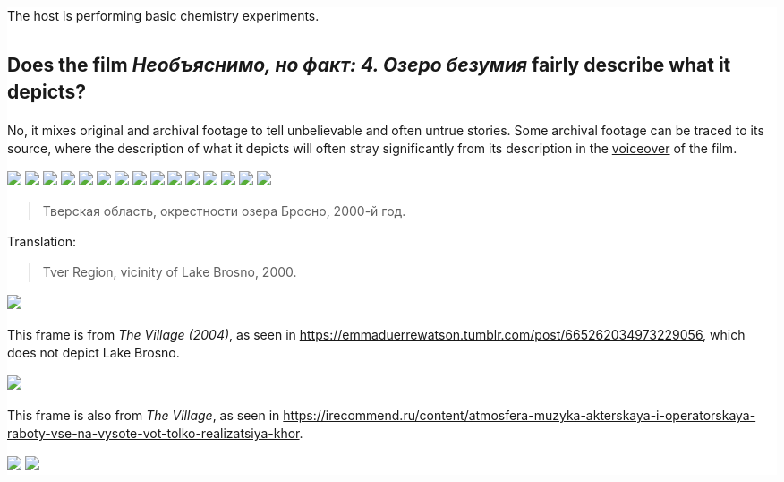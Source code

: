 The host is performing basic chemistry experiments.

## Does the film *Необъяснимо, но факт: 4. Озеро безумия* fairly describe what it depicts?

No, it mixes original and archival footage to tell unbelievable and often untrue stories. Some archival footage can be traced to its source, where the description of what it depicts will often stray significantly from its description in the [voiceover] of the film.

<img src="https://s3.amazonaws.com/writecomments.com/nnf/004/3/00_24_25.920 frame=36648.jpg" height=150>
<img src="https://s3.amazonaws.com/writecomments.com/nnf/004/3/00_24_34.560 frame=36864.jpg" height=150>
<img src="https://s3.amazonaws.com/writecomments.com/nnf/004/3/00_24_38.680 frame=36967.jpg" height=150>
<img src="https://s3.amazonaws.com/writecomments.com/nnf/004/3/00_24_40.360 frame=37009.jpg" height=150>
<img src="https://s3.amazonaws.com/writecomments.com/nnf/004/3/00_24_44.240 frame=37106.jpg" height=150>
<img src="https://s3.amazonaws.com/writecomments.com/nnf/004/3/00_24_49.760 frame=37244.jpg" height=150>
<img src="https://s3.amazonaws.com/writecomments.com/nnf/004/3/00_24_51.680 frame=37292.jpg" height=150>
<img src="https://s3.amazonaws.com/writecomments.com/nnf/004/3/00_24_55.480 frame=37387.jpg" height=150>
<img src="https://s3.amazonaws.com/writecomments.com/nnf/004/3/00_24_57.360 frame=37434.jpg" height=150>
<img src="https://s3.amazonaws.com/writecomments.com/nnf/004/3/00_25_27.480 frame=38187.jpg" height=150>
<img src="https://s3.amazonaws.com/writecomments.com/nnf/004/3/00_25_31.160 frame=38279.jpg" height=150>
<img src="https://s3.amazonaws.com/writecomments.com/nnf/004/3/00_25_32.600 frame=38315.jpg" height=150>
<img src="https://s3.amazonaws.com/writecomments.com/nnf/004/3/00_25_48.760 frame=38719.jpg" height=150>
<img src="https://s3.amazonaws.com/writecomments.com/nnf/004/3/00_25_50.920 frame=38773.jpg" height=150>
<img src="https://s3.amazonaws.com/writecomments.com/nnf/004/3/00_25_51.320 frame=38783.jpg" height=150>

> Тверская область, окрестности озера Бросно, 2000-й год.

Translation:

> Tver Region, vicinity of Lake Brosno, 2000.

<img src="https://s3.amazonaws.com/writecomments.com/nnf/004/3/00_24_38.680 frame=36967.jpg" height=150>

This frame is from *The Village (2004)*, as seen in https://emmaduerrewatson.tumblr.com/post/665262034973229056, which does not depict Lake Brosno.

<img src="https://s3.amazonaws.com/writecomments.com/nnf/004/3/00_24_55.480 frame=37387.jpg" height=150>

This frame is also from *The Village*, as seen in https://irecommend.ru/content/atmosfera-muzyka-akterskaya-i-operatorskaya-raboty-vse-na-vysote-vot-tolko-realizatsiya-khor.

<img src="https://s3.amazonaws.com/writecomments.com/nnf/004/3/00_24_57.360 frame=37434.jpg" height=150>
<img src="https://s3.amazonaws.com/writecomments.com/nnf/004/3/00_25_32.600 frame=38315.jpg" height=150>


[Истина Мирской Жизни]: https://www.youtube.com/watch?v=SLGM4srHq9c
[Именa Аллаха 1]: https://www.youtube.com/watch?v=oQpidEvTivo
[Божественная планета 1]: https://www.youtube.com/watch?v=25qGbgE8sYU
[Божественная планета 2]: https://www.youtube.com/watch?v=msHKuXdS-5A
[Чудеса Корана 2]: https://www.youtube.com/watch?v=D9gfHY5GO58
[Чудеса Корана 3]: https://www.youtube.com/watch?v=KRzzp-N7kSA
[The time when the sun rises in the west is approaching]: https://www.a9.com.tr/folder/files/video/mp4/en/sunrises_in_the_west.mp4
[How did life begin?]: https://www.a9.com.tr/folder/files/video/mp4/en/short_films/Hayat_nasil_basladi_ingilizce.mp4
[Milvus]: ../../../2025/10/04/finding-matching-frames-milvus.md
[Harun Yahya]: ../../../2025/10/05/nnf-harun-yahya.md
[voiceover]: https://writecomments.com/transcripts/?md5=cdc7e0e344b8fe3bb08b5a2d808d178b
[Sea Monsters. To Hell and Back]: https://writecomments.com/transcripts/?md5=3a4baa6decdfca5319f52c65769a7599